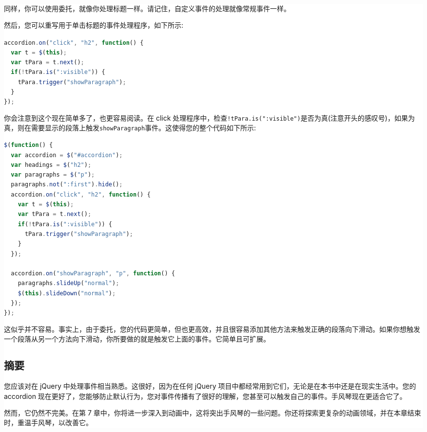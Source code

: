 同样，你可以使用委托，就像你处理标题一样。请记住，自定义事件的处理就像常规事件一样。

然后，您可以重写用于单击标题的事件处理程序，如下所示:

```js
accordion.on("click", "h2", function() {
  var t = $(this);
  var tPara = t.next();
  if(!tPara.is(":visible")) {
    tPara.trigger("showParagraph");
  }
});

```

你会注意到这个现在简单多了，也更容易阅读。在 click 处理程序中，检查`!tPara.is(":visible")`是否为真(注意开头的感叹号)，如果为真，则在需要显示的段落上触发`showParagraph`事件。这使得您的整个代码如下所示:

```js
$(function() {
  var accordion = $("#accordion");
  var headings = $("h2");
  var paragraphs = $("p");
  paragraphs.not(":first").hide();
  accordion.on("click", "h2", function() {
    var t = $(this);
    var tPara = t.next();
    if(!tPara.is(":visible")) {
      tPara.trigger("showParagraph");
    }
  });

  accordion.on("showParagraph", "p", function() {
    paragraphs.slideUp("normal");
    $(this).slideDown("normal");
  });
});

```

这似乎并不容易。事实上，由于委托，您的代码更简单，但也更高效，并且很容易添加其他方法来触发正确的段落向下滑动。如果你想触发一个段落从另一个方法向下滑动，你所要做的就是触发它上面的事件。它简单且可扩展。

## 摘要

您应该对在 jQuery 中处理事件相当熟悉。这很好，因为在任何 jQuery 项目中都经常用到它们，无论是在本书中还是在现实生活中。您的 accordion 现在更好了，您能够防止默认行为，您对事件传播有了很好的理解，您甚至可以触发自己的事件。手风琴现在更适合它了。

然而，它仍然不完美。在第 7 章中，你将进一步深入到动画中，这将突出手风琴的一些问题。你还将探索更复杂的动画领域，并在本章结束时，重温手风琴，以改善它。